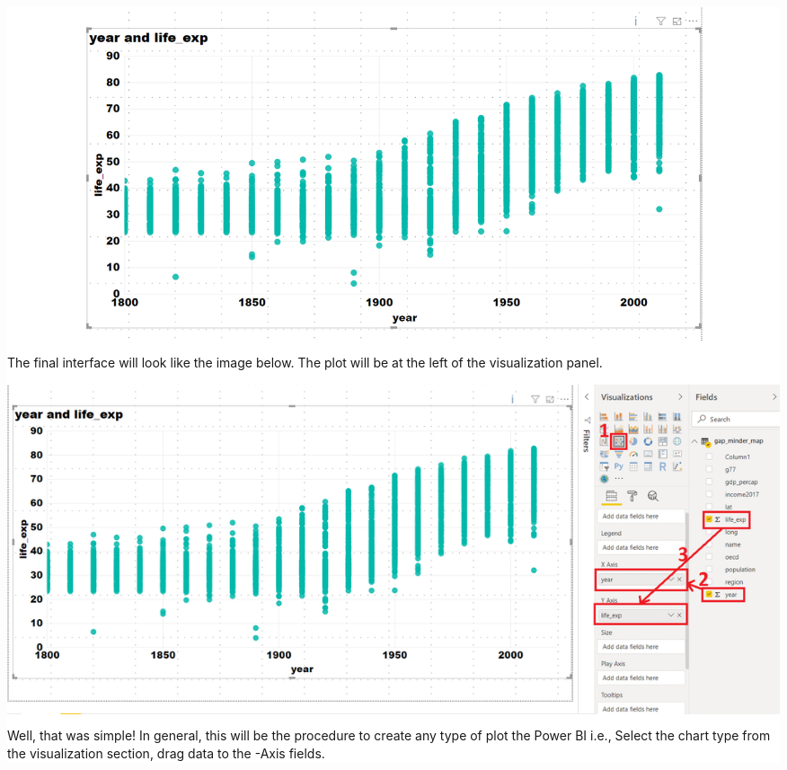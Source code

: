 <img src="figures/ch04/scatter_plot_2.png" width="80%" style="display: block; margin: auto;" />

The final interface will look like the image below. The plot will be at the left of the visualization panel.


<img src="figures/ch04/scatter_plot_3.png" width="100%" style="display: block; margin: auto;" />

Well, that was simple! In general, this will be the procedure to create any type of plot the Power BI i.e., Select the chart type from the visualization section, drag data to the -Axis fields.
